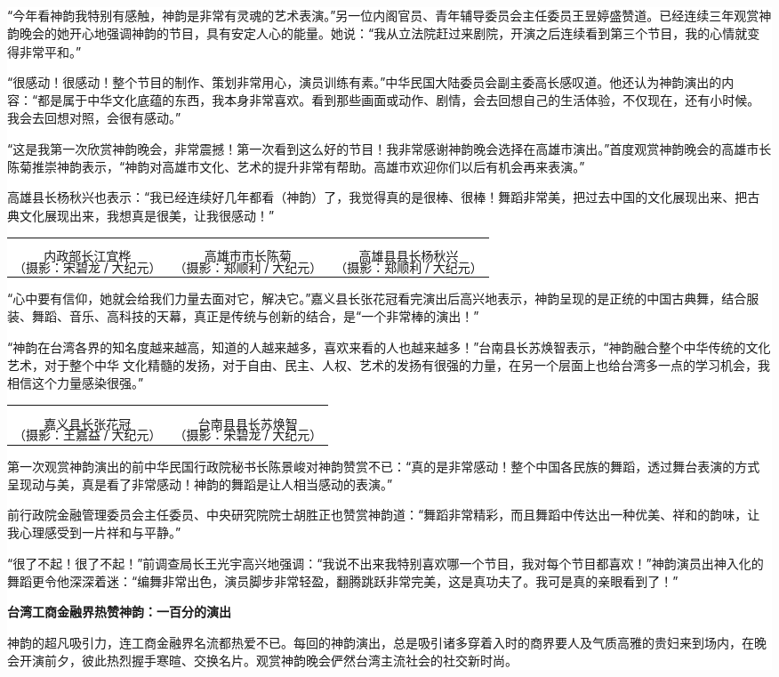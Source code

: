 <p>“今年看神韵我特别有感触，神韵是非常有灵魂的艺术表演。”另一位内阁官员、青年辅导委员会主任委员王昱婷盛赞道。已经连续三年观赏神韵晚会的她开心地强调神韵的节目，具有安定人心的能量。她说：“我从立法院赶过来剧院，开演之后连续看到第三个节目，我的心情就变得非常平和。”</p>
<p>“很感动！很感动！整个节目的制作、策划非常用心，演员训练有素。”中华民国大陆委员会副主委高长感叹道。他还认为神韵演出的内容：“都是属于中华文化底蕴的东西，我本身非常喜欢。看到那些画面或动作、剧情，会去回想自己的生活体验，不仅现在，还有小时候。我会去回想对照，会很有感动。”</p>
<p>“这是我第一次欣赏神韵晚会，非常震撼！第一次看到这么好的节目！我非常感谢神韵晚会选择在高雄市演出。”首度观赏神韵晚会的高雄市长陈菊推崇神韵表示，“神韵对高雄市文化、艺术的提升非常有帮助。高雄市欢迎你们以后有机会再来表演。”</p>
<p>高雄县长杨秋兴也表示：“我已经连续好几年都看（神韵）了，我觉得真的是很棒、很棒！舞蹈非常美，把过去中国的文化展现出来、把古典文化展现出来，我想真是很美，让我很感动！”</p>
<p></p>
<table border=0 align=center>
<tr valign=top>
<td>
<div style="line-height: 90%; text-align: center;">
	<ahref=" https://i.epochtimes.com/assets/uploads/2010/05/100319213632100311_2.jpg" target="_blank" rel="noreferrer noopener"> <img src="https://i.epochtimes.com/assets/uploads/2010/05/100319213632100311_2.jpg" alt="" title="" width="417" b="599"
	class="size-medium wp-image-7635671" /></a><br /><span class="bn12">内政部长江宜桦<br />（摄影：宋碧龙 / 大纪元）</span></div>
</td>
<td>
<div style="line-height: 90%; text-align: center;">
	<ahref=" https://i.epochtimes.com/assets/uploads/2010/05/100330230632100311_2.jpg" target="_blank" rel="noreferrer noopener"> <img src="https://i.epochtimes.com/assets/uploads/2010/05/100330230632100311_2.jpg" alt="" title="" width="402" b="598"
	class="size-medium wp-image-7635672" /></a><br /><span class="bn12">高雄市市长陈菊<br />（摄影：郑顺利 / 大纪元） </span></div>
</td>
<td>
<div style="line-height: 90%; text-align: center;">
	<ahref=" https://i.epochtimes.com/assets/uploads/2010/05/1004110938091886_3.jpg" target="_blank" rel="noreferrer noopener"> <img src="https://i.epochtimes.com/assets/uploads/2010/05/1004110938091886_3.jpg" alt="" title="" width="432" b="598"
	class="size-medium wp-image-7635673" /></a><br /><span class="bn12">高雄县县长杨秋兴<br />（摄影：郑顺利 / 大纪元）</span></div>
</td>
</tr>
</table>
<p></p>
<p>“心中要有信仰，她就会给我们力量去面对它，解决它。”嘉义县长张花冠看完演出后高兴地表示，神韵呈现的是正统的中国古典舞，结合服装、舞蹈、音乐、高科技的天幕，真正是传统与创新的结合，是“一个非常棒的演出！”</p>
<p>“神韵在台湾各界的知名度越来越高，知道的人越来越多，喜欢来看的人也越来越多！”台南县长苏焕智表示，“神韵融合整个中华传统的文化艺术，对于整个中华 文化精髓的发扬，对于自由、民主、人权、艺术的发扬有很强的力量，在另一个层面上也给台湾多一点的学习机会，我相信这个力量感染很强。”</p>
<p></p>
<table border=0 align=center>
<tr valign=top>
<td>
<div style="line-height: 90%; text-align: center;">
	<ahref=" https://i.epochtimes.com/assets/uploads/2010/05/100328000348100311_2-450x420.jpg" target="_blank" rel="noreferrer noopener"> <img src="https://i.epochtimes.com/assets/uploads/2010/05/100328000348100311_2-450x420.jpg" alt="" title="" width="450" b="420"
	class="size-medium wp-image-7635674" /></a><br /><span class="bn12">嘉义县长张花冠<br />（摄影：王嘉益 / 大纪元） </span></div>
</td>
<td>
<div style="line-height: 90%; text-align: center;">
	<ahref=" https://i.epochtimes.com/assets/uploads/2010/05/100401202138100311.jpg" target="_blank" rel="noreferrer noopener"> <img src="https://i.epochtimes.com/assets/uploads/2010/05/100401202138100311.jpg" alt="" title="" width="400" b="600"
	class="size-medium wp-image-7635675" /></a><br /><span class="bn12">台南县县长苏焕智<br />（摄影：宋碧龙 / 大纪元） </span></div>
</td>
</tr>
</table>
<p></p>
<p>第一次观赏神韵演出的前中华民国行政院秘书长陈景峻对神韵赞赏不已：“真的是非常感动！整个中国各民族的舞蹈，透过舞台表演的方式呈现动与美，真是看了非常感动！神韵的舞蹈是让人相当感动的表演。”</p>
<p>前行政院金融管理委员会主任委员、中央研究院院士胡胜正也赞赏神韵道：“舞蹈非常精彩，而且舞蹈中传达出一种优美、祥和的韵味，让我心理感受到一片祥和与平静。”</p>
<p>“很了不起！很了不起！”前调查局长王光宇高兴地强调：“我说不出来我特别喜欢哪一个节目，我对每个节目都喜欢！”神韵演员出神入化的舞蹈更令他深深着迷：“编舞非常出色，演员脚步非常轻盈，翻腾跳跃非常完美，这是真功夫了。我可是真的亲眼看到了！”</p>
<p><b>台湾工商金融界热赞神韵：一百分的演出</b></p>
<p>神韵的超凡吸引力，连工商金融界名流都热爱不已。每回的神韵演出，总是吸引诸多穿着入时的商界要人及气质高雅的贵妇来到场内，在晚会开演前夕，彼此热烈握手寒暄、交换名片。观赏神韵晚会俨然台湾主流社会的社交新时尚。</p>